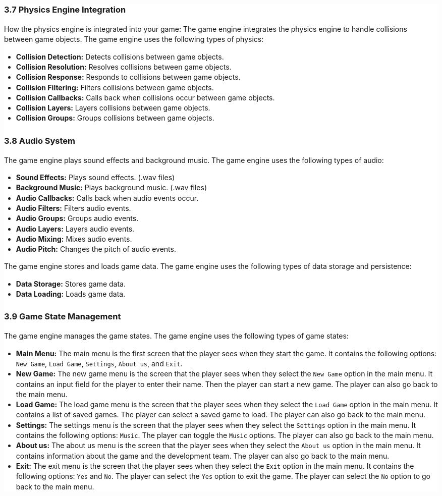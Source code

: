 ### 3.7 Physics Engine Integration

How the physics engine is integrated into your game: The game engine integrates the physics engine to handle collisions between game objects. The game engine uses the following types of physics:

- **Collision Detection:** Detects collisions between game objects.
- **Collision Resolution:** Resolves collisions between game objects.
- **Collision Response:** Responds to collisions between game objects.
- **Collision Filtering:** Filters collisions between game objects.
- **Collision Callbacks:** Calls back when collisions occur between game objects.
- **Collision Layers:** Layers collisions between game objects.
- **Collision Groups:** Groups collisions between game objects.

### 3.8 Audio System

The game engine plays sound effects and background music. The game engine uses the following types of audio:

- **Sound Effects:** Plays sound effects. (.wav files)
- **Background Music:** Plays background music. (.wav files)
- **Audio Callbacks:** Calls back when audio events occur.
- **Audio Filters:** Filters audio events.
- **Audio Groups:** Groups audio events.
- **Audio Layers:** Layers audio events.
- **Audio Mixing:** Mixes audio events.
- **Audio Pitch:** Changes the pitch of audio events.

The game engine stores and loads game data. The game engine uses the following types of data storage and persistence:

- **Data Storage:** Stores game data.
- **Data Loading:** Loads game data.

### 3.9 Game State Management

The game engine manages the game states. The game engine uses the following types of game states:

- **Main Menu:** The main menu is the first screen that the player sees when they start the game. It contains the following options: `New Game`, `Load Game`, `Settings`, `About us`, and `Exit`.
- **New Game:** The new game menu is the screen that the player sees when they select the `New Game` option in the main menu. It contains an input field for the player to enter their name. Then the player can start a new game. The player can also go back to the main menu.
- **Load Game:** The load game menu is the screen that the player sees when they select the `Load Game` option in the main menu. It contains a list of saved games. The player can select a saved game to load. The player can also go back to the main menu.
- **Settings:** The settings menu is the screen that the player sees when they select the `Settings` option in the main menu. It contains the following options: `Music`. The player can toggle the `Music` options. The player can also go back to the main menu.
- **About us:** The about us menu is the screen that the player sees when they select the `About us` option in the main menu. It contains information about the game and the development team. The player can also go back to the main menu.
- **Exit:** The exit menu is the screen that the player sees when they select the `Exit` option in the main menu. It contains the following options: `Yes` and `No`. The player can select the `Yes` option to exit the game. The player can select the `No` option to go back to the main menu.
